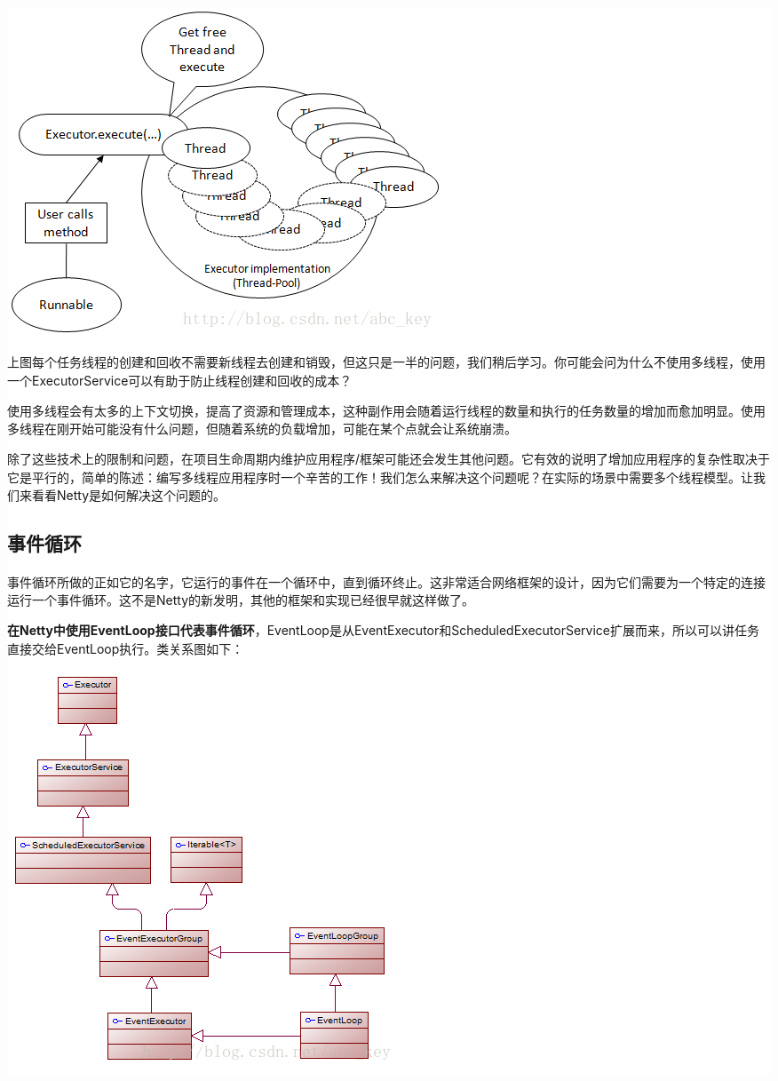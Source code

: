 ![img](assets/20140807152334705.png)

​        上图每个任务线程的创建和回收不需要新线程去创建和销毁，但这只是一半的问题，我们稍后学习。你可能会问为什么不使用多线程，使用一个ExecutorService可以有助于防止线程创建和回收的成本？

​        使用多线程会有太多的上下文切换，提高了资源和管理成本，这种副作用会随着运行线程的数量和执行的任务数量的增加而愈加明显。使用多线程在刚开始可能没有什么问题，但随着系统的负载增加，可能在某个点就会让系统崩溃。

​        除了这些技术上的限制和问题，在项目生命周期内维护应用程序/框架可能还会发生其他问题。它有效的说明了增加应用程序的复杂性取决于它是平行的，简单的陈述：编写多线程应用程序时一个辛苦的工作！我们怎么来解决这个问题呢？在实际的场景中需要多个线程模型。让我们来看看Netty是如何解决这个问题的。

## 事件循环 

​        事件循环所做的正如它的名字，它运行的事件在一个循环中，直到循环终止。这非常适合网络框架的设计，因为它们需要为一个特定的连接运行一个事件循环。这不是Netty的新发明，其他的框架和实现已经很早就这样做了。

​        **在Netty中使用EventLoop接口代表事件循环**，EventLoop是从EventExecutor和ScheduledExecutorService扩展而来，所以可以讲任务直接交给EventLoop执行。类关系图如下：

![img](assets/20140807152444796.png)
